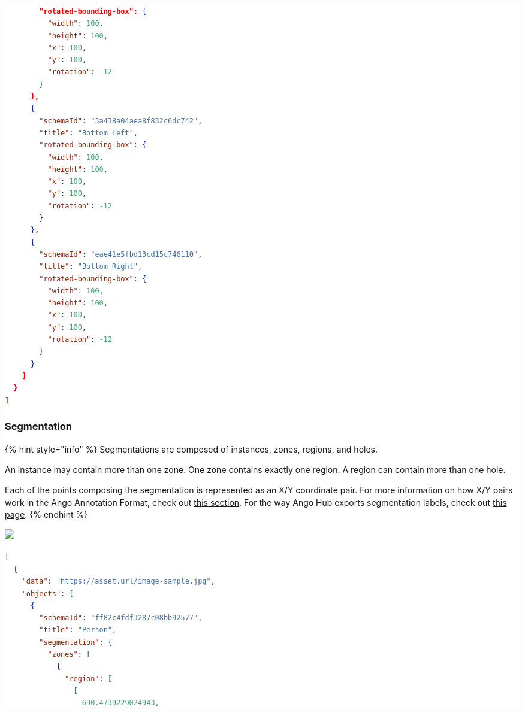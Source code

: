```json
        "rotated-bounding-box": {
          "width": 100,
          "height": 100,
          "x": 100,
          "y": 100,
          "rotation": -12
        }
      },
      {
        "schemaId": "3a438a04aea8f832c6dc742",
        "title": "Bottom Left",
        "rotated-bounding-box": {
          "width": 100,
          "height": 100,
          "x": 100,
          "y": 100,
          "rotation": -12
        }
      },
      {
        "schemaId": "eae41e5fbd13cd15c746110",
        "title": "Bottom Right",
        "rotated-bounding-box": {
          "width": 100,
          "height": 100,
          "x": 100,
          "y": 100,
          "rotation": -12
        }
      }
    ]
  }
]
```

### Segmentation

{% hint style="info" %}
Segmentations are composed of instances, zones, regions, and holes.

An instance may contain more than one zone. One zone contains exactly one region. A region can contain more than one hole.

Each of the points composing the segmentation is represented as an X/Y coordinate pair. For more information on how X/Y pairs work in the Ango Annotation Format, check out [this section](ango-hub-import-format.md#coordinate-system). For the way Ango Hub exports segmentation labels, check out [this page](../../ango-export-format/objects.md#segmentation).
{% endhint %}

![](<../../../.gitbook/assets/Screen Shot 2022-05-10 at 16.22.44.png>)

```json
[
  {
    "data": "https://asset.url/image-sample.jpg",
    "objects": [
      {
        "schemaId": "ff82c4fdf3287c08bb92577",
        "title": "Person",
        "segmentation": {
          "zones": [
            {
              "region": [
                [
                  690.4739229024943,
```